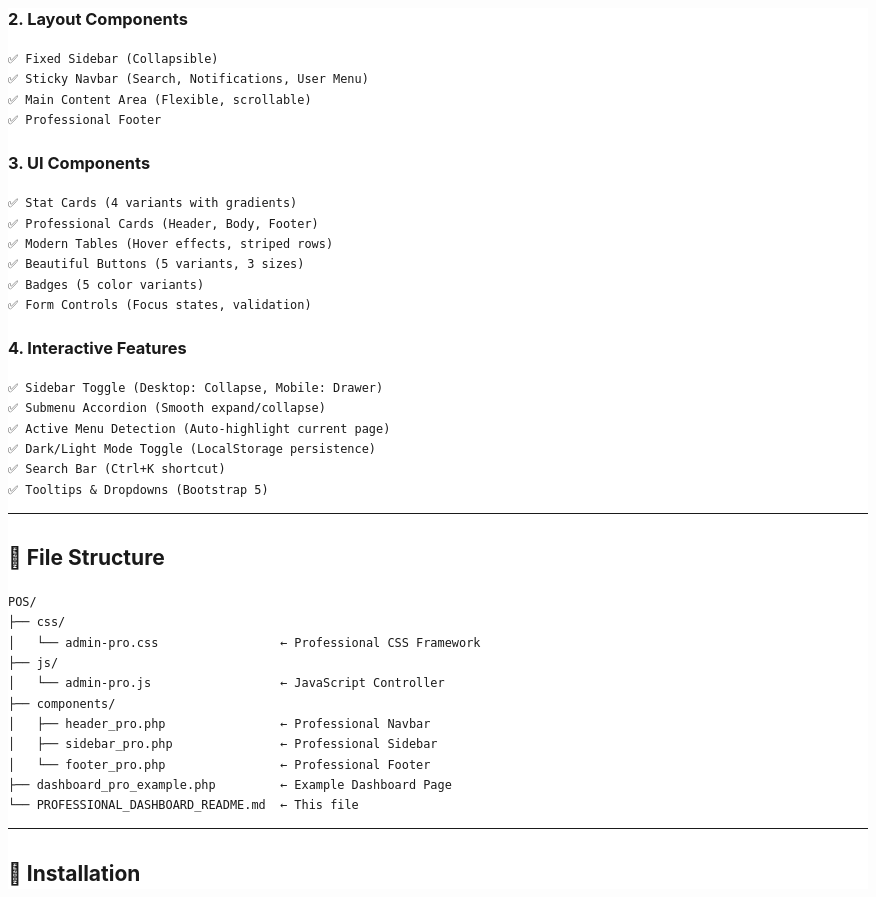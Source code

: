 ### 2. Layout Components

```
✅ Fixed Sidebar (Collapsible)
✅ Sticky Navbar (Search, Notifications, User Menu)
✅ Main Content Area (Flexible, scrollable)
✅ Professional Footer
```

### 3. UI Components

```
✅ Stat Cards (4 variants with gradients)
✅ Professional Cards (Header, Body, Footer)
✅ Modern Tables (Hover effects, striped rows)
✅ Beautiful Buttons (5 variants, 3 sizes)
✅ Badges (5 color variants)
✅ Form Controls (Focus states, validation)
```

### 4. Interactive Features

```
✅ Sidebar Toggle (Desktop: Collapse, Mobile: Drawer)
✅ Submenu Accordion (Smooth expand/collapse)
✅ Active Menu Detection (Auto-highlight current page)
✅ Dark/Light Mode Toggle (LocalStorage persistence)
✅ Search Bar (Ctrl+K shortcut)
✅ Tooltips & Dropdowns (Bootstrap 5)
```

---

## 📁 File Structure

```
POS/
├── css/
│   └── admin-pro.css                 ← Professional CSS Framework
├── js/
│   └── admin-pro.js                  ← JavaScript Controller
├── components/
│   ├── header_pro.php                ← Professional Navbar
│   ├── sidebar_pro.php               ← Professional Sidebar
│   └── footer_pro.php                ← Professional Footer
├── dashboard_pro_example.php         ← Example Dashboard Page
└── PROFESSIONAL_DASHBOARD_README.md  ← This file
```

---

## 🔧 Installation
